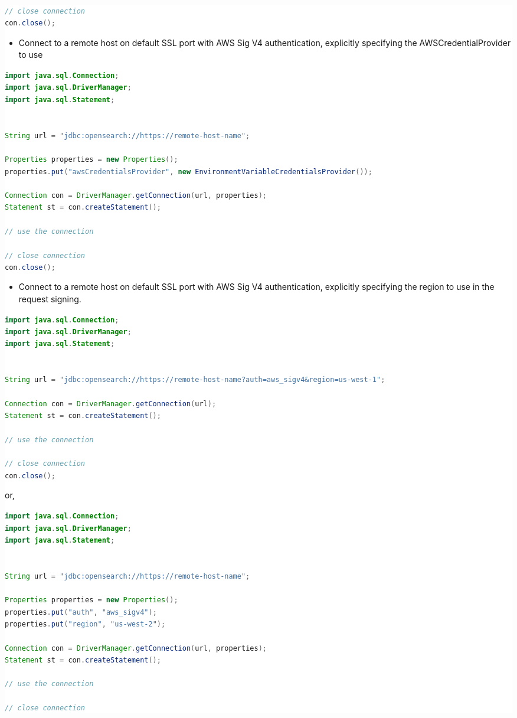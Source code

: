 ```java
// close connection
con.close();
```

* Connect to a remote host on default SSL port with AWS Sig V4 authentication, explicitly specifying the AWSCredentialProvider to use

```java
import java.sql.Connection;
import java.sql.DriverManager;
import java.sql.Statement;


String url = "jdbc:opensearch://https://remote-host-name";

Properties properties = new Properties();
properties.put("awsCredentialsProvider", new EnvironmentVariableCredentialsProvider());

Connection con = DriverManager.getConnection(url, properties);
Statement st = con.createStatement();

// use the connection

// close connection
con.close();
```

* Connect to a remote host on default SSL port with AWS Sig V4 authentication, explicitly specifying the region to use in the request signing.

```java
import java.sql.Connection;
import java.sql.DriverManager;
import java.sql.Statement;


String url = "jdbc:opensearch://https://remote-host-name?auth=aws_sigv4&region=us-west-1";

Connection con = DriverManager.getConnection(url);
Statement st = con.createStatement();

// use the connection

// close connection
con.close();
```

or,

```java
import java.sql.Connection;
import java.sql.DriverManager;
import java.sql.Statement;


String url = "jdbc:opensearch://https://remote-host-name";

Properties properties = new Properties();
properties.put("auth", "aws_sigv4");
properties.put("region", "us-west-2");

Connection con = DriverManager.getConnection(url, properties);
Statement st = con.createStatement();

// use the connection

// close connection
```